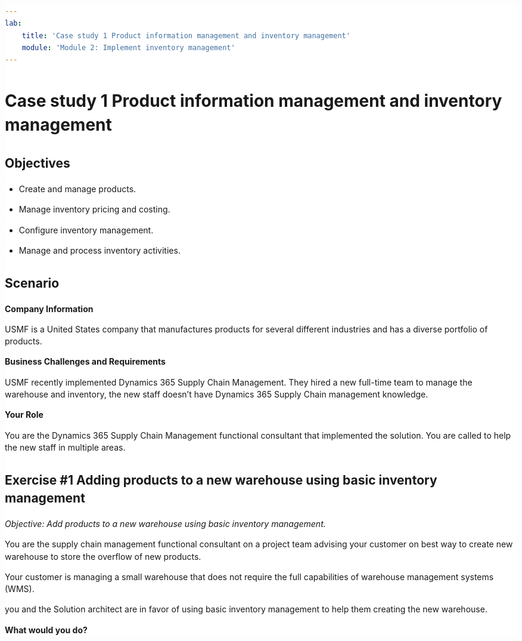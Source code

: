 ```yaml
---
lab:
    title: 'Case study 1 Product information management and inventory management'
    module: 'Module 2: Implement inventory management'
---
```


Case study 1 Product information management and inventory management
====================================================================

Objectives
----------

- Create and manage products.

- Manage inventory pricing and costing.

- Configure inventory management.

- Manage and process inventory activities.

Scenario
---------

**Company Information**

USMF is a United States company that manufactures products for several different
industries and has a diverse portfolio of products.

**Business Challenges and Requirements**

USMF recently implemented Dynamics 365 Supply Chain Management. They hired a new
full-time team to manage the warehouse and inventory, the new staff doesn’t have
Dynamics 365 Supply Chain management knowledge.

**Your Role**

You are the Dynamics 365 Supply Chain Management functional consultant that
implemented the solution. You are called to help the new staff in multiple
areas.

Exercise \#1 Adding products to a new warehouse using basic inventory management
---------------------------------------------------------------------------------

*Objective: Add products to a new warehouse using basic inventory management.*

You are the supply chain management functional consultant on a project team
advising your customer on best way to create new warehouse to store the overflow
of new products.

Your customer is managing a small warehouse that does not require the full
capabilities of warehouse management systems (WMS).

you and the Solution architect are in favor of using basic inventory management
to help them creating the new warehouse.

**What would you do?**
